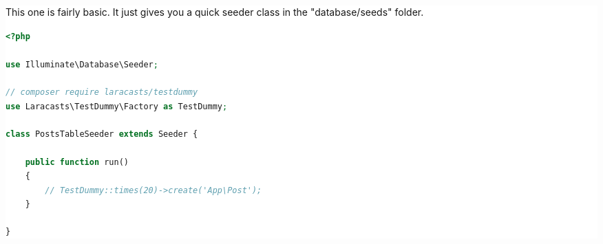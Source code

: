 This one is fairly basic. It just gives you a quick seeder class in the "database/seeds" folder.

```php
<?php

use Illuminate\Database\Seeder;

// composer require laracasts/testdummy
use Laracasts\TestDummy\Factory as TestDummy;

class PostsTableSeeder extends Seeder {

	public function run()
	{
        // TestDummy::times(20)->create('App\Post');
	}

}
```
